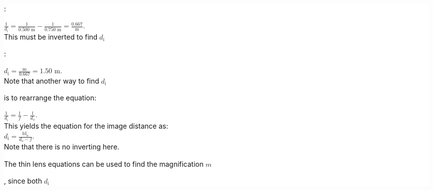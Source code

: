 \:

<div data-type="equation" id="eip-79">
<math xmlns="http://www.w3.org/1998/Math/MathML"><semantics><mrow><mrow><mrow><mrow><mfrac><mn>1</mn><msub><mi>d</mi><mrow><mtext>i</mtext></mrow></msub></mfrac><mo stretchy="false">=</mo><mrow><mfrac><mn>1</mn><mrow><mn>0</mn><mtext>.</mtext><mtext>500 m</mtext></mrow></mfrac><mo stretchy="false">−</mo><mfrac><mn>1</mn><mrow><mn>0</mn><mtext>.</mtext><mtext>750 m</mtext></mrow></mfrac></mrow></mrow><mo stretchy="false">=</mo><mfrac><mrow><mtext>0.667</mtext></mrow><mtext>m</mtext></mfrac></mrow></mrow><mrow /><mrow><mtext>.</mtext></mrow></mrow><annotation encoding="StarMath 5.0"> size 12{ { {1} over {d rSub { size 8{i} } } } = { {1} over {0 "." "500"" m"} } - { {1} over {0 "." "750"" m"} } = { {0 "." "667"} over {m} } } {}</annotation></semantics></math>
</div>
This must be inverted to find <math xmlns="http://www.w3.org/1998/Math/MathML"><semantics><mrow><mrow><msub><mi>d</mi><mrow><mtext>i</mtext></mrow></msub></mrow><mrow /></mrow><annotation encoding="StarMath 5.0"> size 12{d rSub { size 8{i} } } {}</annotation></semantics></math>

\:

<div data-type="equation" id="eip-410">
<math xmlns="http://www.w3.org/1998/Math/MathML"><semantics><mrow><mrow><mrow><mrow><mrow><msub><mi>d</mi><mrow><mtext>i</mtext></mrow></msub><mo stretchy="false">=</mo><mfrac><mtext>m</mtext><mrow><mn>0.667</mn></mrow></mfrac></mrow><mo stretchy="false">=</mo><mn>1</mn></mrow><mtext>.</mtext><mtext>50 m</mtext></mrow><mtext>.</mtext></mrow></mrow></semantics></math>
</div>
Note that another way to find <math xmlns="http://www.w3.org/1998/Math/MathML"><semantics><mrow><mrow><msub><mi>d</mi><mrow><mtext>i</mtext></mrow></msub></mrow><mrow /></mrow><annotation encoding="StarMath 5.0"> size 12{d rSub { size 8{i} } } {}</annotation></semantics></math>

 is to rearrange the equation:

<div data-type="equation" id="eip-516">
<math xmlns="http://www.w3.org/1998/Math/MathML"><semantics><mrow><mrow><mrow><mfrac><mn>1</mn><msub><mi>d</mi><mrow><mtext>i</mtext></mrow></msub></mfrac><mo stretchy="false">=</mo><mrow><mfrac><mn>1</mn><mi>f</mi></mfrac><mo stretchy="false">−</mo><mfrac><mn>1</mn><msub><mi>d</mi><mrow><mtext>o</mtext></mrow></msub></mfrac></mrow></mrow></mrow><mrow /><mrow><mtext>.</mtext></mrow></mrow><annotation encoding="StarMath 5.0"> size 12{ { {1} over {d rSub { size 8{i} } } } = { {1} over {f} } - { {1} over {d rSub { size 8{o} } } } } {}</annotation></semantics></math>
</div>
This yields the equation for the image distance as:

<div data-type="equation" id="eip-397">
<math xmlns="http://www.w3.org/1998/Math/MathML"><semantics><mrow><mrow><mrow><msub><mi>d</mi><mrow><mtext>i</mtext></mrow></msub><mo stretchy="false">=</mo><mfrac><mrow><msub><mtext fontstyle="italic">fd</mtext><mrow><mtext>o</mtext></mrow></msub></mrow><mrow><msub><mi>d</mi><mrow><mtext>o</mtext></mrow></msub><mo stretchy="false">−</mo><mi>f</mi></mrow></mfrac></mrow></mrow><mrow /><mrow><mtext>.</mtext></mrow></mrow></semantics></math>
</div>
Note that there is no inverting here.

The thin lens equations can be used to find the magnification <math xmlns="http://www.w3.org/1998/Math/MathML"><semantics><mrow><mrow><mi>m</mi></mrow><mrow /></mrow><annotation encoding="StarMath 5.0"> size 12{m} {}</annotation></semantics></math>

, since both <math xmlns="http://www.w3.org/1998/Math/MathML"><semantics><mrow><mrow><msub><mi>d</mi><mrow><mtext>i</mtext></mrow></msub></mrow><mrow /></mrow><annotation encoding="StarMath 5.0"> size 12{d rSub { size 8{i} } } {}</annotation></semantics></math>
